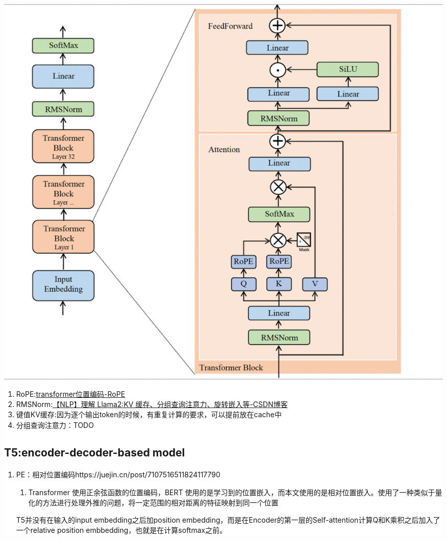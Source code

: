 ![image.png](%E5%B8%B8%E8%A7%81%E5%A4%A7%E8%AF%AD%E8%A8%80%E6%A8%A1%E5%9E%8B%2049b13e92c2544fbba6c7c3c530d2cc5e/image.png)

1. RoPE:[transformer位置编码-RoPE](https://bytedance.larkoffice.com/wiki/YvppwCqy4imVcxkTEAkcAzZZn3z)
2. RMSNorm:[【NLP】理解 Llama2:KV 缓存、分组查询注意力、旋转嵌入等-CSDN博客](https://blog.csdn.net/sikh_0529/article/details/134375318)
3. 键值KV缓存:因为逐个输出token的时候，有重复计算的要求，可以提前放在cache中
4. 分组查询注意力：TODO

## T5:encoder-decoder-based model

1. PE：相对位置编码https://juejin.cn/post/7107516511824117790
    1. Transformer 使用正余弦函数的位置编码，BERT 使用的是学习到的位置嵌入，而本文使用的是相对位置嵌入。使用了一种类似于量化的方法进行处理外推的问题，将一定范围的相对距离的特征映射到同一个位置
    
    T5并没有在输入的input embedding之后加position embedding，而是在Encoder的第一层的Self-attention计算Q和K乘积之后加入了一个relative position embbedding，也就是在计算softmax之前。
    
